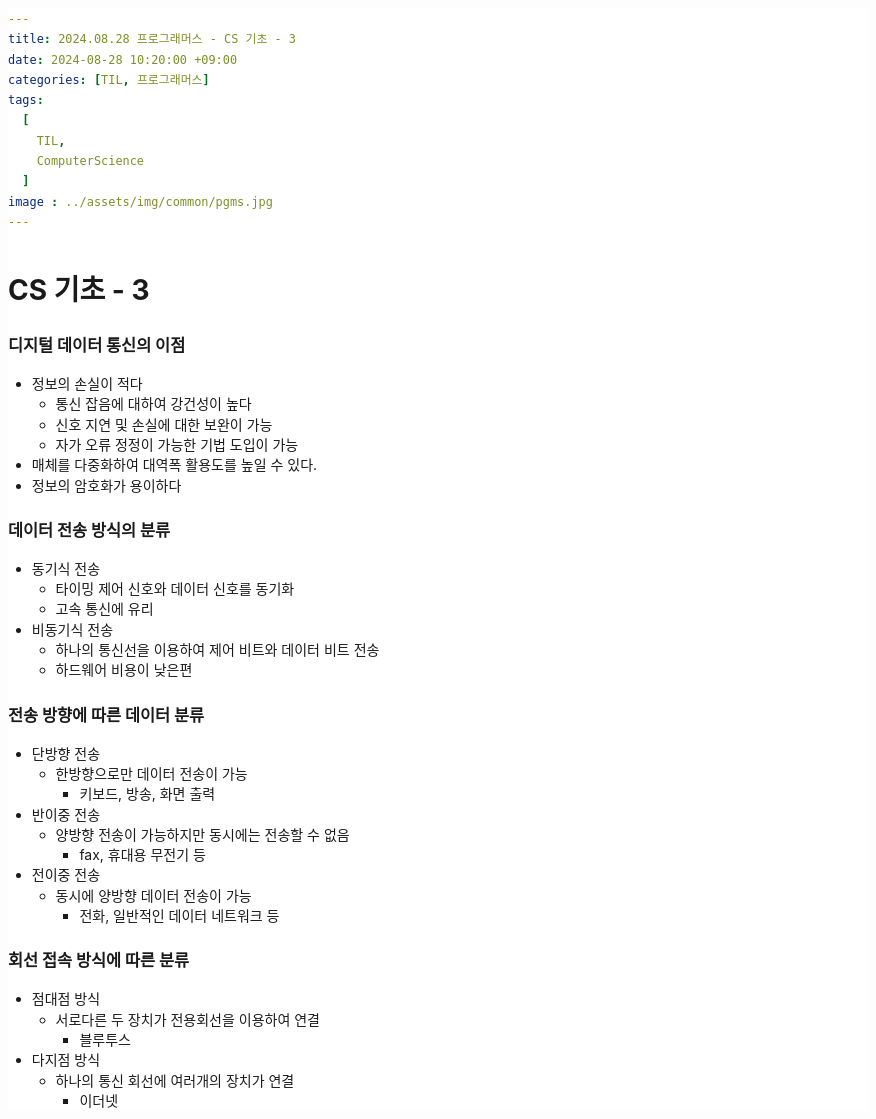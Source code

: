 ```yaml
---
title: 2024.08.28 프로그래머스 - CS 기초 - 3
date: 2024-08-28 10:20:00 +09:00
categories: [TIL, 프로그래머스]
tags:
  [
    TIL,
    ComputerScience
  ]
image : ../assets/img/common/pgms.jpg
---
```

# CS 기초 - 3

### 디지털 데이터 통신의 이점

- 정보의 손실이 적다
    - 통신 잡음에 대하여 강건성이 높다
    - 신호 지연 및 손실에 대한 보완이 가능
    - 자가 오류 정정이 가능한 기법 도입이 가능
- 매체를 다중화하여 대역폭 활용도를 높일 수 있다.
- 정보의 암호화가 용이하다

### 데이터 전송 방식의 분류

- 동기식 전송
    - 타이밍 제어 신호와 데이터 신호를 동기화
    - 고속 통신에 유리
- 비동기식 전송
    - 하나의 통신선을 이용하여 제어 비트와 데이터 비트 전송
    - 하드웨어  비용이 낮은편

### 전송 방향에 따른 데이터 분류

- 단방향 전송
    - 한방향으로만 데이터 전송이 가능
        - 키보드, 방송, 화면 출력
- 반이중 전송
    - 양방향 전송이 가능하지만 동시에는 전송할 수 없음
        - fax, 휴대용 무전기 등
- 전이중 전송
    - 동시에 양방향 데이터 전송이 가능
        - 전화, 일반적인 데이터 네트워크 등
    

### 회선 접속 방식에 따른 분류

- 점대점 방식
    - 서로다른 두 장치가 전용회선을 이용하여 연결
        - 블루투스
- 다지점 방식
    - 하나의 통신 회선에 여러개의 장치가 연결
        - 이더넷

